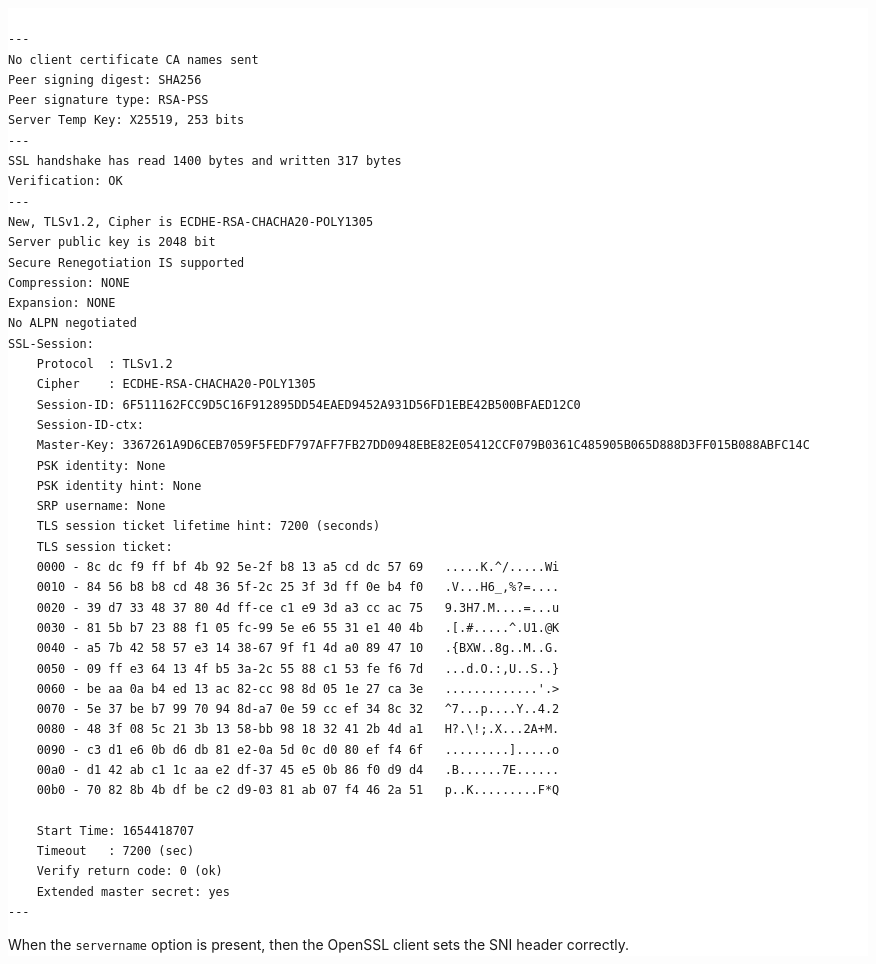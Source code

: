 ```shell

---
No client certificate CA names sent
Peer signing digest: SHA256
Peer signature type: RSA-PSS
Server Temp Key: X25519, 253 bits
---
SSL handshake has read 1400 bytes and written 317 bytes
Verification: OK
---
New, TLSv1.2, Cipher is ECDHE-RSA-CHACHA20-POLY1305
Server public key is 2048 bit
Secure Renegotiation IS supported
Compression: NONE
Expansion: NONE
No ALPN negotiated
SSL-Session:
    Protocol  : TLSv1.2
    Cipher    : ECDHE-RSA-CHACHA20-POLY1305
    Session-ID: 6F511162FCC9D5C16F912895DD54EAED9452A931D56FD1EBE42B500BFAED12C0
    Session-ID-ctx:
    Master-Key: 3367261A9D6CEB7059F5FEDF797AFF7FB27DD0948EBE82E05412CCF079B0361C485905B065D888D3FF015B088ABFC14C
    PSK identity: None
    PSK identity hint: None
    SRP username: None
    TLS session ticket lifetime hint: 7200 (seconds)
    TLS session ticket:
    0000 - 8c dc f9 ff bf 4b 92 5e-2f b8 13 a5 cd dc 57 69   .....K.^/.....Wi
    0010 - 84 56 b8 b8 cd 48 36 5f-2c 25 3f 3d ff 0e b4 f0   .V...H6_,%?=....
    0020 - 39 d7 33 48 37 80 4d ff-ce c1 e9 3d a3 cc ac 75   9.3H7.M....=...u
    0030 - 81 5b b7 23 88 f1 05 fc-99 5e e6 55 31 e1 40 4b   .[.#.....^.U1.@K
    0040 - a5 7b 42 58 57 e3 14 38-67 9f f1 4d a0 89 47 10   .{BXW..8g..M..G.
    0050 - 09 ff e3 64 13 4f b5 3a-2c 55 88 c1 53 fe f6 7d   ...d.O.:,U..S..}
    0060 - be aa 0a b4 ed 13 ac 82-cc 98 8d 05 1e 27 ca 3e   .............'.>
    0070 - 5e 37 be b7 99 70 94 8d-a7 0e 59 cc ef 34 8c 32   ^7...p....Y..4.2
    0080 - 48 3f 08 5c 21 3b 13 58-bb 98 18 32 41 2b 4d a1   H?.\!;.X...2A+M.
    0090 - c3 d1 e6 0b d6 db 81 e2-0a 5d 0c d0 80 ef f4 6f   .........].....o
    00a0 - d1 42 ab c1 1c aa e2 df-37 45 e5 0b 86 f0 d9 d4   .B......7E......
    00b0 - 70 82 8b 4b df be c2 d9-03 81 ab 07 f4 46 2a 51   p..K.........F*Q

    Start Time: 1654418707
    Timeout   : 7200 (sec)
    Verify return code: 0 (ok)
    Extended master secret: yes
---
```

When the `servername` option is present, then the OpenSSL client sets the SNI header
correctly.
